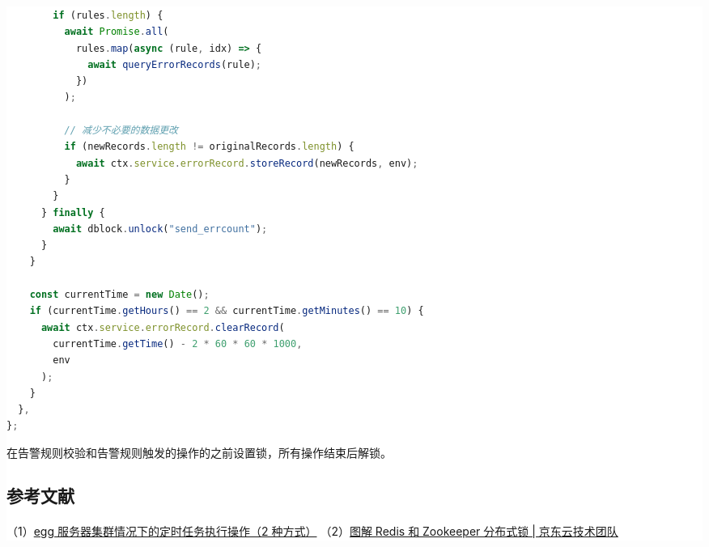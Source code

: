```js
        if (rules.length) {
          await Promise.all(
            rules.map(async (rule, idx) => {
              await queryErrorRecords(rule);
            })
          );

          // 减少不必要的数据更改
          if (newRecords.length != originalRecords.length) {
            await ctx.service.errorRecord.storeRecord(newRecords, env);
          }
        }
      } finally {
        await dblock.unlock("send_errcount");
      }
    }

    const currentTime = new Date();
    if (currentTime.getHours() == 2 && currentTime.getMinutes() == 10) {
      await ctx.service.errorRecord.clearRecord(
        currentTime.getTime() - 2 * 60 * 60 * 1000,
        env
      );
    }
  },
};
```

在告警规则校验和告警规则触发的操作的之前设置锁，所有操作结束后解锁。

## 参考文献

（1）[egg 服务器集群情况下的定时任务执行操作（2 种方式）](https://blog.csdn.net/qq_24884955/article/details/82856230)
（2）[图解 Redis 和 Zookeeper 分布式锁 | 京东云技术团队](https://juejin.cn/post/7239058077273620536?searchId=2024011811013604AA57490988668AB93E)
